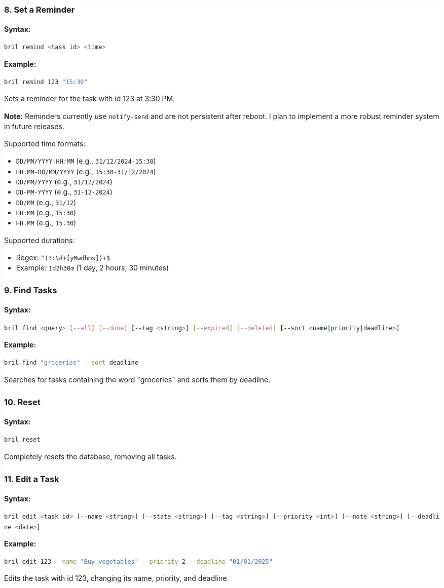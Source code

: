 ### 8. Set a Reminder
**Syntax:**
```bash
bril remind <task id> <time>
```
**Example:**
```bash
bril remind 123 "15:30"
```
Sets a reminder for the task with id 123 at 3:30 PM.

**Note:** Reminders currently use `notify-send` and are not persistent after reboot. I plan to implement a more robust reminder system in future releases.

Supported time formats:
- `DD/MM/YYYY-HH:MM` (e.g., `31/12/2024-15:30`)
- `HH:MM-DD/MM/YYYY` (e.g., `15:30-31/12/2024`)
- `DD/MM/YYYY` (e.g., `31/12/2024`)
- `DD-MM-YYYY` (e.g., `31-12-2024`)
- `DD/MM` (e.g., `31/12`)
- `HH:MM` (e.g., `15:30`)
- `HH.MM` (e.g., `15.30`)

Supported durations:
- Regex: `^(?:\d+[yMwdhms])+$`
- Example: `1d2h30m` (1 day, 2 hours, 30 minutes)

### 9. Find Tasks
**Syntax:**
```bash
bril find <query> [--all] [--done] [--tag <string>] [--expired] [--deleted] [--sort <name|priority|deadline>]
```
**Example:**
```bash
bril find "groceries" --sort deadline
```
Searches for tasks containing the word "groceries" and sorts them by deadline.

### 10. Reset
**Syntax:**
```bash
bril reset
```
Completely resets the database, removing all tasks.

### 11. Edit a Task
**Syntax:**
```bash
bril edit <task id> [--name <string>] [--state <string>] [--tag <string>] [--priority <int>] [--note <string>] [--deadline <date>]
```
**Example:**
```bash
bril edit 123 --name "Buy vegetables" --priority 2 --deadline "01/01/2025"
```
Edits the task with id 123, changing its name, priority, and deadline.
